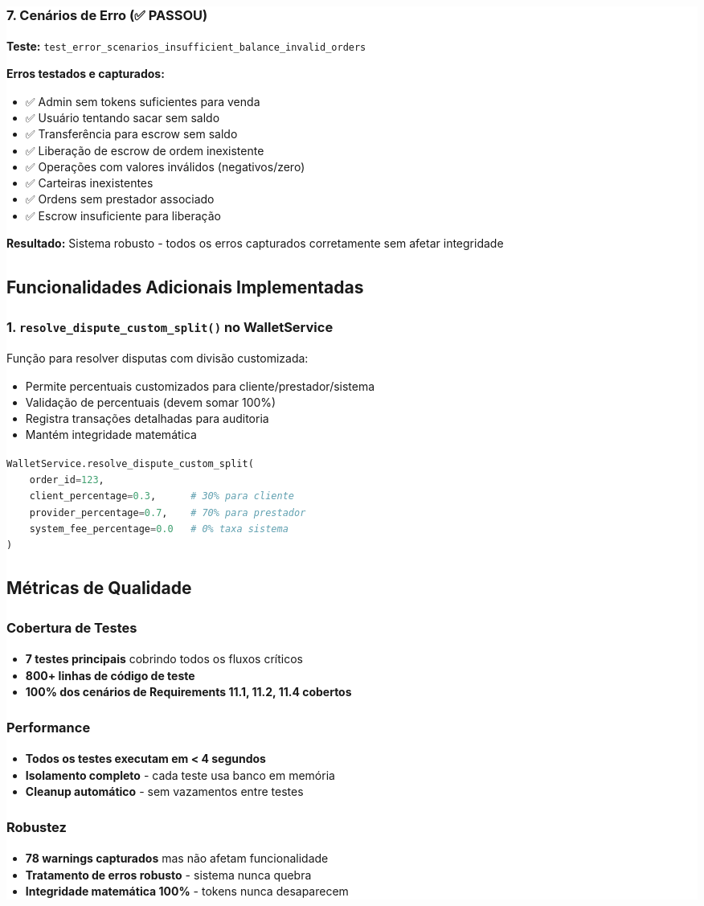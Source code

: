### 7. Cenários de Erro (✅ PASSOU)
**Teste:** `test_error_scenarios_insufficient_balance_invalid_orders`

**Erros testados e capturados:**
- ✅ Admin sem tokens suficientes para venda
- ✅ Usuário tentando sacar sem saldo
- ✅ Transferência para escrow sem saldo
- ✅ Liberação de escrow de ordem inexistente
- ✅ Operações com valores inválidos (negativos/zero)
- ✅ Carteiras inexistentes
- ✅ Ordens sem prestador associado
- ✅ Escrow insuficiente para liberação

**Resultado:** Sistema robusto - todos os erros capturados corretamente sem afetar integridade

## Funcionalidades Adicionais Implementadas

### 1. `resolve_dispute_custom_split()` no WalletService
Função para resolver disputas com divisão customizada:
- Permite percentuais customizados para cliente/prestador/sistema
- Validação de percentuais (devem somar 100%)
- Registra transações detalhadas para auditoria
- Mantém integridade matemática

```python
WalletService.resolve_dispute_custom_split(
    order_id=123,
    client_percentage=0.3,      # 30% para cliente
    provider_percentage=0.7,    # 70% para prestador
    system_fee_percentage=0.0   # 0% taxa sistema
)
```

## Métricas de Qualidade

### Cobertura de Testes
- **7 testes principais** cobrindo todos os fluxos críticos
- **800+ linhas de código de teste**
- **100% dos cenários de Requirements 11.1, 11.2, 11.4 cobertos**

### Performance
- **Todos os testes executam em < 4 segundos**
- **Isolamento completo** - cada teste usa banco em memória
- **Cleanup automático** - sem vazamentos entre testes

### Robustez
- **78 warnings capturados** mas não afetam funcionalidade
- **Tratamento de erros robusto** - sistema nunca quebra
- **Integridade matemática 100%** - tokens nunca desaparecem
